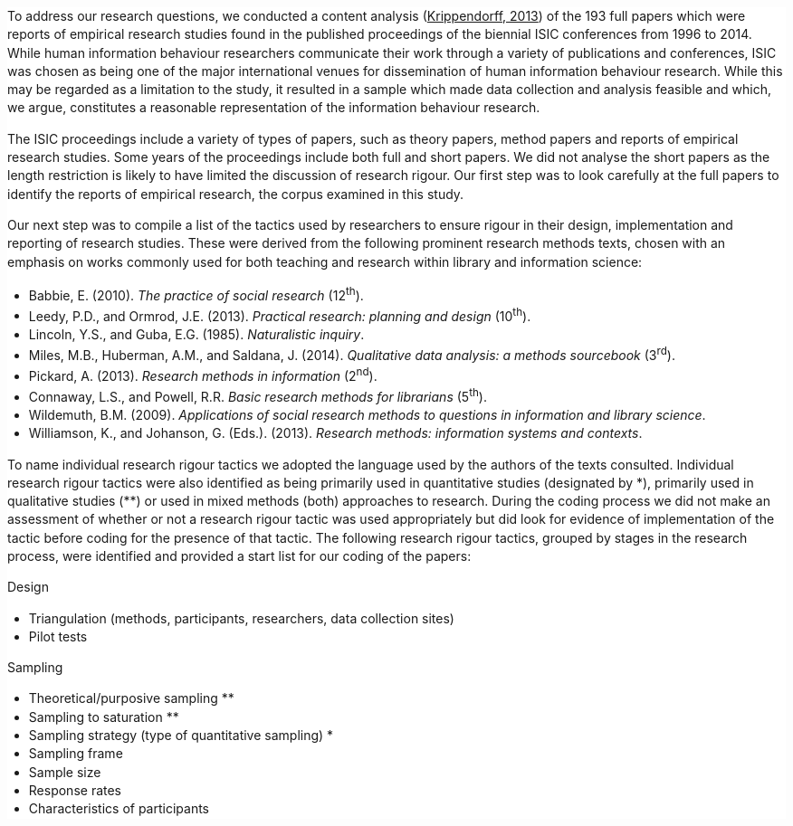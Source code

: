 To address our research questions, we conducted a content analysis ([Krippendorff, 2013](#kri13)) of the 193 full papers which were reports of empirical research studies found in the published proceedings of the biennial ISIC conferences from 1996 to 2014\. While human information behaviour researchers communicate their work through a variety of publications and conferences, ISIC was chosen as being one of the major international venues for dissemination of human information behaviour research. While this may be regarded as a limitation to the study, it resulted in a sample which made data collection and analysis feasible and which, we argue, constitutes a reasonable representation of the information behaviour research.

The ISIC proceedings include a variety of types of papers, such as theory papers, method papers and reports of empirical research studies. Some years of the proceedings include both full and short papers. We did not analyse the short papers as the length restriction is likely to have limited the discussion of research rigour. Our first step was to look carefully at the full papers to identify the reports of empirical research, the corpus examined in this study.

Our next step was to compile a list of the tactics used by researchers to ensure rigour in their design, implementation and reporting of research studies. These were derived from the following prominent research methods texts, chosen with an emphasis on works commonly used for both teaching and research within library and information science:

*   Babbie, E. (2010). _The practice of social research_ (12<sup>th</sup>).
*   Leedy, P.D., and Ormrod, J.E. (2013). _Practical research: planning and design_ (10<sup>th</sup>).
*   Lincoln, Y.S., and Guba, E.G. (1985). _Naturalistic inquiry_.
*   Miles, M.B., Huberman, A.M., and Saldana, J. (2014). _Qualitative data analysis: a methods sourcebook_ (3<sup>rd</sup>).
*   Pickard, A. (2013). _Research methods in information_ (2<sup>nd</sup>).
*   Connaway, L.S., and Powell, R.R. _Basic research methods for librarians_ (5<sup>th</sup>).
*   Wildemuth, B.M. (2009). _Applications of social research methods to questions in information and library science_.
*   Williamson, K., and Johanson, G. (Eds.). (2013). _Research methods: information systems and contexts_.

To name individual research rigour tactics we adopted the language used by the authors of the texts consulted. Individual research rigour tactics were also identified as being primarily used in quantitative studies (designated by *), primarily used in qualitative studies (**) or used in mixed methods (both) approaches to research. During the coding process we did not make an assessment of whether or not a research rigour tactic was used appropriately but did look for evidence of implementation of the tactic before coding for the presence of that tactic. The following research rigour tactics, grouped by stages in the research process, were identified and provided a start list for our coding of the papers:

Design

*   Triangulation (methods, participants, researchers, data collection sites)
*   Pilot tests

Sampling

*   Theoretical/purposive sampling **
*   Sampling to saturation **
*   Sampling strategy (type of quantitative sampling) *
*   Sampling frame
*   Sample size
*   Response rates
*   Characteristics of participants
